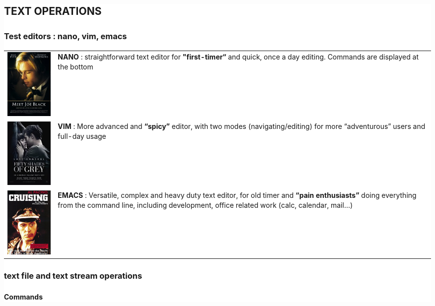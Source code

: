 ## TEXT OPERATIONS

### **Test editors : nano, vim, emacs**

| | |
|---|---|
| ![NANO](src/meetJoe.jpg) | **NANO** : straightforward text editor for **"first-timer“** and quick, once a day editing. Commands are displayed at the bottom |
| ![VIM](src/shadesOfGrey.jpg) | **VIM** : More advanced and **“spicy”** editor, with two modes (navigating/editing) for more “adventurous” users and full-day usage |
| ![VIM](src/cruising.png) | **EMACS** : Versatile, complex and heavy duty text editor, for old timer and **“pain enthusiasts”** doing everything from the command line, including development, office related work (calc, calendar, mail…) |

### **text file and text stream operations**

#### Commands
